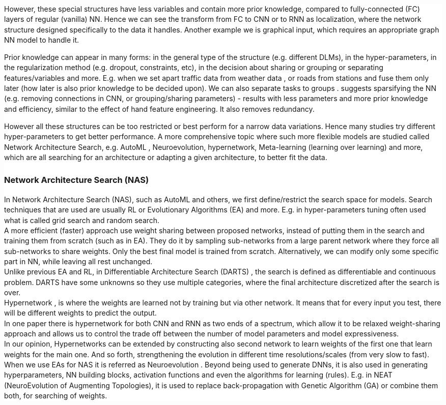 However, these special structures have less variables and contain more
prior knowledge, compared to fully-connected (FC) layers of regular
(vanilla) NN. Hence we can see the transform from FC to CNN or to RNN as
localization, where the network structure designed specifically to the
data it handles. Another example we is graphical input, which requires
an appropriate graph NN model to handle it.

Prior knowledge can appear in many forms: in the general type of the
structure (e.g. different DLMs), in the hyper-parameters, in the
regularization method (e.g. dropout, constraints, etc), in the decision
about sharing or grouping  or separating features/variables and more.
E.g. when we set apart traffic data from weather data , or roads from
stations  and fuse them only later (how later is also prior knowledge to
be decided upon). We can also separate tasks to groups .  suggests
sparsifying the NN (e.g. removing connections in CNN, or
grouping/sharing parameters) - results with less parameters and more
prior knowledge and efficiency, similar to the effect of hand feature
engineering. It also removes redundancy.

However all these structures can be too restricted or best perform for a
narrow data variations. Hence many studies try different
hyper-parameters to get better performance. A more comprehensive topic
where such more flexible models are studied called Network Architecture
Search, e.g. AutoML , Neuroevolution, hypernetwork, Meta-learning
(learning over learning)  and more, which are all searching for an
architecture or adapting a given architecture, to better fit the data.

### Network Architecture Search (NAS)

In Network Architecture Search (NAS), such as AutoML and others, we
first define/restrict the search space for models. Search techniques
that are used are usually RL or Evolutionary Algorithms (EA) and more.
E.g. in hyper-parameters tuning often used what is called grid search
and random search.  
A more efficient (faster) approach use weight sharing between proposed
networks, instead of putting them in the search and training them from
scratch (such as in EA). They do it by sampling sub-networks from a
large parent network where they force all sub-networks to share weights.
Only the best final model is trained from scratch. Alternatively, we can
modify only some specific part in NN, while leaving all rest
unchanged.  
Unlike previous EA and RL, in Differentiable Architecture Search (DARTS)
, the search is defined as differentiable and continuous problem. DARTS
have some unknowns so they use multiple categories, where the final
architecture discretized after the search is over.  
Hypernetwork , is where the weights are learned not by training but via
other network. It means that for every input you test, there will be
different weights to predict the output.  
In one paper  there is hypernetwork for both CNN and RNN as two ends of
a spectrum, which allow it to be relaxed weight-sharing approach and
allows us to control the trade off between the number of model
parameters and model expressiveness.  
In our opinion, Hypernetworks can be extended by constructing also
second network to learn weights of the first one that learn weights for
the main one. And so forth, strengthening the evolution in different
time resolutions/scales (from very slow to fast).  
When we use EAs for NAS it is referred as Neuroevolution . Beyond being
used to generate DNNs, it is also used in generating hyperparameters, NN
building blocks, activation functions and even the algorithms for
learning (rules). E.g. in NEAT (NeuroEvolution of Augmenting
Topologies), it is used to replace back-propagation with Genetic
Algorithm (GA) or combine them both, for searching of weights.
